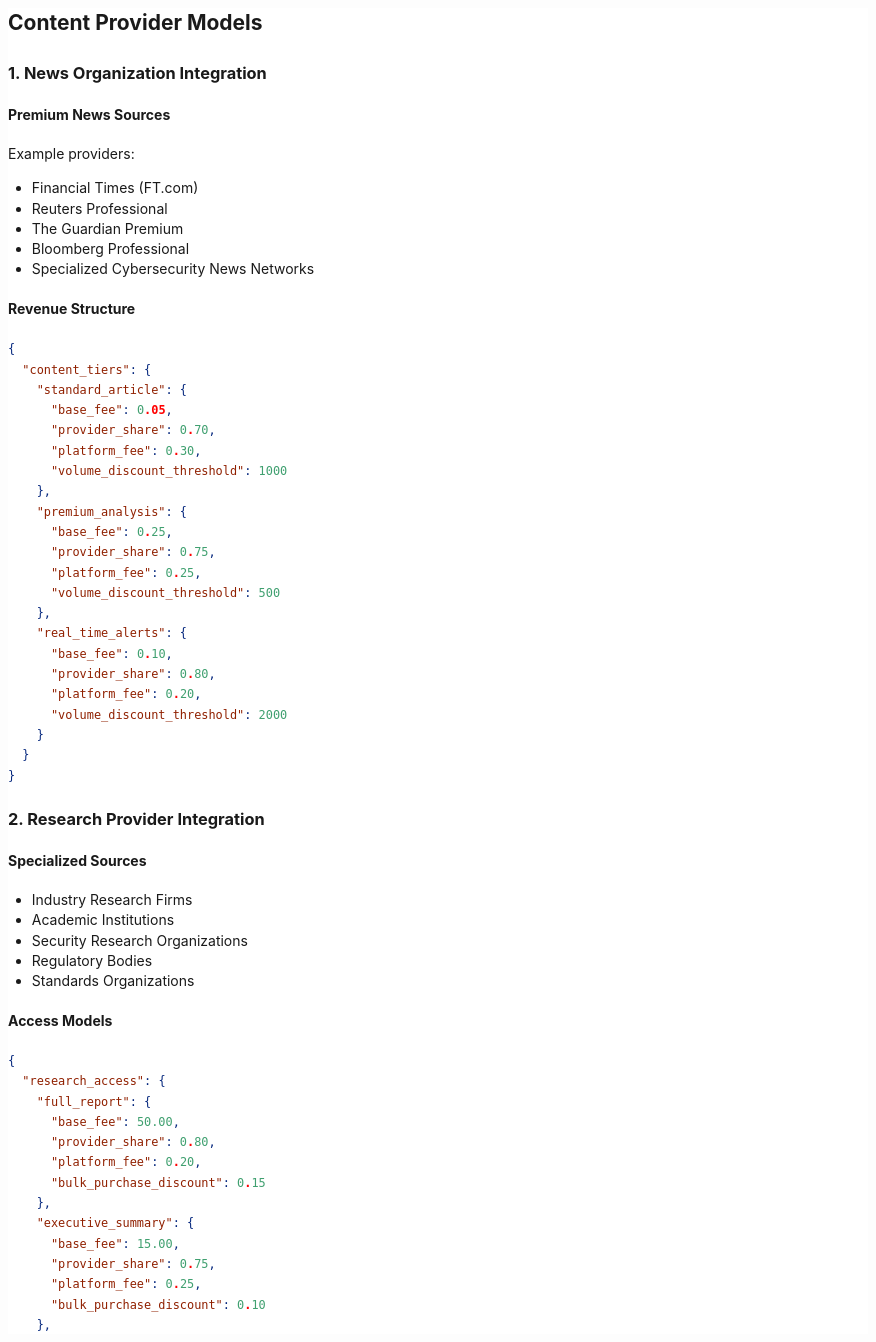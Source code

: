 ## Content Provider Models

### 1. News Organization Integration

#### Premium News Sources
Example providers:
- Financial Times (FT.com)
- Reuters Professional
- The Guardian Premium
- Bloomberg Professional
- Specialized Cybersecurity News Networks

#### Revenue Structure
```json
{
  "content_tiers": {
    "standard_article": {
      "base_fee": 0.05,
      "provider_share": 0.70,
      "platform_fee": 0.30,
      "volume_discount_threshold": 1000
    },
    "premium_analysis": {
      "base_fee": 0.25,
      "provider_share": 0.75,
      "platform_fee": 0.25,
      "volume_discount_threshold": 500
    },
    "real_time_alerts": {
      "base_fee": 0.10,
      "provider_share": 0.80,
      "platform_fee": 0.20,
      "volume_discount_threshold": 2000
    }
  }
}
```

### 2. Research Provider Integration

#### Specialized Sources
- Industry Research Firms
- Academic Institutions
- Security Research Organizations
- Regulatory Bodies
- Standards Organizations

#### Access Models
```json
{
  "research_access": {
    "full_report": {
      "base_fee": 50.00,
      "provider_share": 0.80,
      "platform_fee": 0.20,
      "bulk_purchase_discount": 0.15
    },
    "executive_summary": {
      "base_fee": 15.00,
      "provider_share": 0.75,
      "platform_fee": 0.25,
      "bulk_purchase_discount": 0.10
    },
```